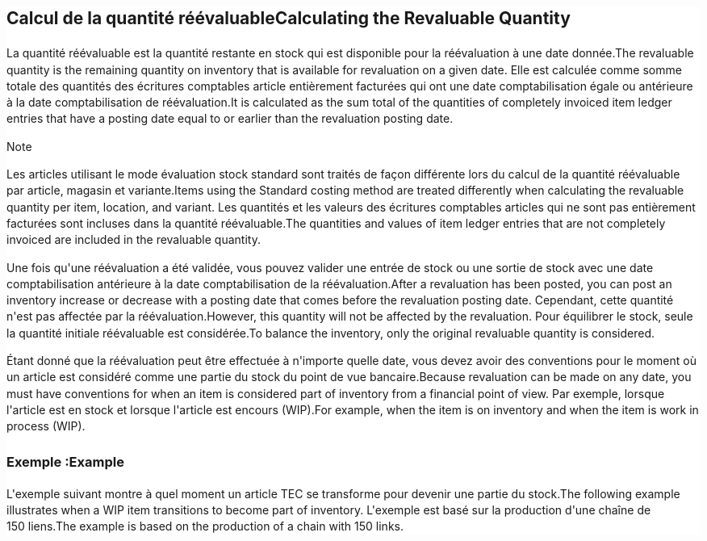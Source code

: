 ## <a name="calculating-the-revaluable-quantity"></a><span data-ttu-id="d0f6e-113">Calcul de la quantité réévaluable</span><span class="sxs-lookup"><span data-stu-id="d0f6e-113">Calculating the Revaluable Quantity</span></span>  
 <span data-ttu-id="d0f6e-114">La quantité réévaluable est la quantité restante en stock qui est disponible pour la réévaluation à une date donnée.</span><span class="sxs-lookup"><span data-stu-id="d0f6e-114">The revaluable quantity is the remaining quantity on inventory that is available for revaluation on a given date.</span></span> <span data-ttu-id="d0f6e-115">Elle est calculée comme somme totale des quantités des écritures comptables article entièrement facturées qui ont une date comptabilisation égale ou antérieure à la date comptabilisation de réévaluation.</span><span class="sxs-lookup"><span data-stu-id="d0f6e-115">It is calculated as the sum total of the quantities of completely invoiced item ledger entries that have a posting date equal to or earlier than the revaluation posting date.</span></span>  

> [!NOTE]  
>  <span data-ttu-id="d0f6e-116">Les articles utilisant le mode évaluation stock standard sont traités de façon différente lors du calcul de la quantité réévaluable par article, magasin et variante.</span><span class="sxs-lookup"><span data-stu-id="d0f6e-116">Items using the Standard costing method are treated differently when calculating the revaluable quantity per item, location, and variant.</span></span> <span data-ttu-id="d0f6e-117">Les quantités et les valeurs des écritures comptables articles qui ne sont pas entièrement facturées sont incluses dans la quantité réévaluable.</span><span class="sxs-lookup"><span data-stu-id="d0f6e-117">The quantities and values of item ledger entries that are not completely invoiced are included in the revaluable quantity.</span></span>  

<span data-ttu-id="d0f6e-118">Une fois qu'une réévaluation a été validée, vous pouvez valider une entrée de stock ou une sortie de stock avec une date comptabilisation antérieure à la date comptabilisation de la réévaluation.</span><span class="sxs-lookup"><span data-stu-id="d0f6e-118">After a revaluation has been posted, you can post an inventory increase or decrease with a posting date that comes before the revaluation posting date.</span></span> <span data-ttu-id="d0f6e-119">Cependant, cette quantité n'est pas affectée par la réévaluation.</span><span class="sxs-lookup"><span data-stu-id="d0f6e-119">However, this quantity will not be affected by the revaluation.</span></span> <span data-ttu-id="d0f6e-120">Pour équilibrer le stock, seule la quantité initiale réévaluable est considérée.</span><span class="sxs-lookup"><span data-stu-id="d0f6e-120">To balance the inventory, only the original revaluable quantity is considered.</span></span>  

<span data-ttu-id="d0f6e-121">Étant donné que la réévaluation peut être effectuée à n'importe quelle date, vous devez avoir des conventions pour le moment où un article est considéré comme une partie du stock du point de vue bancaire.</span><span class="sxs-lookup"><span data-stu-id="d0f6e-121">Because revaluation can be made on any date, you must have conventions for when an item is considered part of inventory from a financial point of view.</span></span> <span data-ttu-id="d0f6e-122">Par exemple, lorsque l'article est en stock et lorsque l'article est encours (WIP).</span><span class="sxs-lookup"><span data-stu-id="d0f6e-122">For example, when the item is on inventory and when the item is work in process (WIP).</span></span>  

### <a name="example"></a><span data-ttu-id="d0f6e-123">Exemple :</span><span class="sxs-lookup"><span data-stu-id="d0f6e-123">Example</span></span>  
<span data-ttu-id="d0f6e-124">L'exemple suivant montre à quel moment un article TEC se transforme pour devenir une partie du stock.</span><span class="sxs-lookup"><span data-stu-id="d0f6e-124">The following example illustrates when a WIP item transitions to become part of inventory.</span></span> <span data-ttu-id="d0f6e-125">L'exemple est basé sur la production d'une chaîne de 150 liens.</span><span class="sxs-lookup"><span data-stu-id="d0f6e-125">The example is based on the production of a chain with 150 links.</span></span>  
